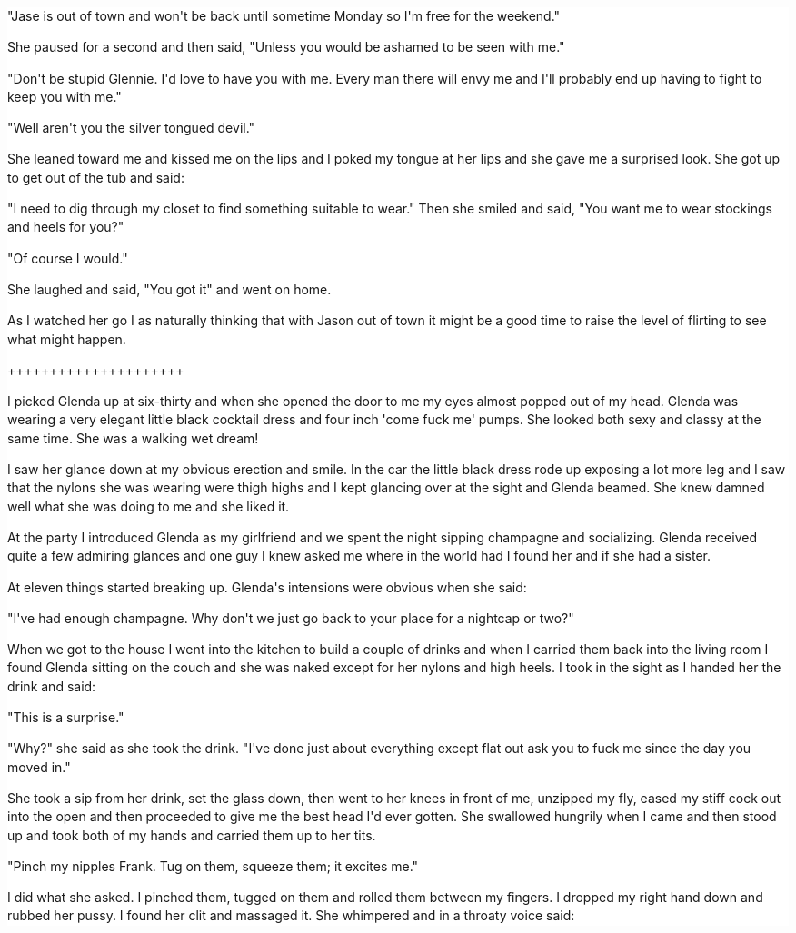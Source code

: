  "Jase is out of town and won't be back until sometime Monday so I'm free for the weekend." 

 She paused for a second and then said, "Unless you would be ashamed to be seen with me." 

 "Don't be stupid Glennie. I'd love to have you with me. Every man there will envy me and I'll probably end up having to fight to keep you with me." 

 "Well aren't you the silver tongued devil." 

 She leaned toward me and kissed me on the lips and I poked my tongue at her lips and she gave me a surprised look. She got up to get out of the tub and said: 

 "I need to dig through my closet to find something suitable to wear." Then she smiled and said, "You want me to wear stockings and heels for you?" 

 "Of course I would." 

 She laughed and said, "You got it" and went on home. 

 As I watched her go I as naturally thinking that with Jason out of town it might be a good time to raise the level of flirting to see what might happen. 

 +++++++++++++++++++++ 

 I picked Glenda up at six-thirty and when she opened the door to me my eyes almost popped out of my head. Glenda was wearing a very elegant little black cocktail dress and four inch 'come fuck me' pumps. She looked both sexy and classy at the same time. She was a walking wet dream! 

 I saw her glance down at my obvious erection and smile. In the car the little black dress rode up exposing a lot more leg and I saw that the nylons she was wearing were thigh highs and I kept glancing over at the sight and Glenda beamed. She knew damned well what she was doing to me and she liked it. 

 At the party I introduced Glenda as my girlfriend and we spent the night sipping champagne and socializing. Glenda received quite a few admiring glances and one guy I knew asked me where in the world had I found her and if she had a sister. 

 At eleven things started breaking up. Glenda's intensions were obvious when she said: 

 "I've had enough champagne. Why don't we just go back to your place for a nightcap or two?" 

 When we got to the house I went into the kitchen to build a couple of drinks and when I carried them back into the living room I found Glenda sitting on the couch and she was naked except for her nylons and high heels. I took in the sight as I handed her the drink and said: 

 "This is a surprise." 

 "Why?" she said as she took the drink. "I've done just about everything except flat out ask you to fuck me since the day you moved in." 

 She took a sip from her drink, set the glass down, then went to her knees in front of me, unzipped my fly, eased my stiff cock out into the open and then proceeded to give me the best head I'd ever gotten. She swallowed hungrily when I came and then stood up and took both of my hands and carried them up to her tits. 

 "Pinch my nipples Frank. Tug on them, squeeze them; it excites me." 

 I did what she asked. I pinched them, tugged on them and rolled them between my fingers. I dropped my right hand down and rubbed her pussy. I found her clit and massaged it. She whimpered and in a throaty voice said: 
